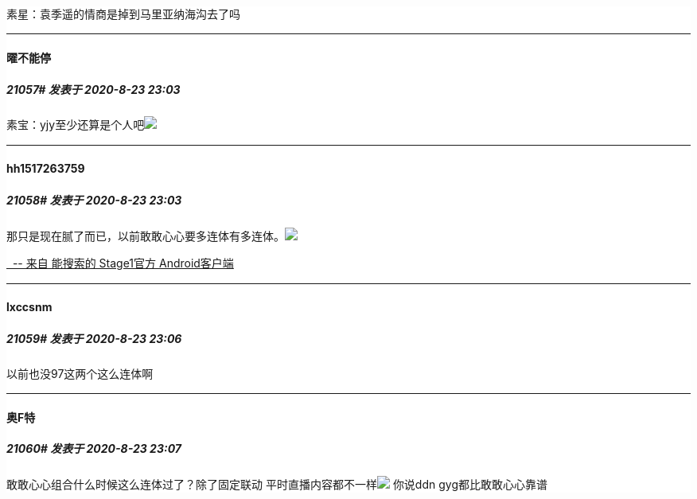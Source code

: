 


素星：袁季遥的情商是掉到马里亚纳海沟去了吗







-----

####  曜不能停  
##### 21057#       发表于 2020-8-23 23:03




素宝：yjy至少还算是个人吧<img src="https://static.saraba1st.com/image/smiley/face2017/066.png" referrerpolicy="no-referrer">







-----

####  hh1517263759  
##### 21058#       发表于 2020-8-23 23:03




那只是现在腻了而已，以前敢敢心心要多连体有多连体。<img src="https://static.saraba1st.com/image/smiley/face2017/067.png" referrerpolicy="no-referrer">

[  -- 来自 能搜索的 Stage1官方 Android客户端](https://www.coolapk.com/apk/140634)







-----

####  lxccsnm  
##### 21059#       发表于 2020-8-23 23:06




以前也没97这两个这么连体啊







-----

####  奥F特  
##### 21060#       发表于 2020-8-23 23:07




敢敢心心组合什么时候这么连体过了？除了固定联动 平时直播内容都不一样<img src="https://static.saraba1st.com/image/smiley/face2017/001.png" referrerpolicy="no-referrer"> 你说ddn gyg都比敢敢心心靠谱
